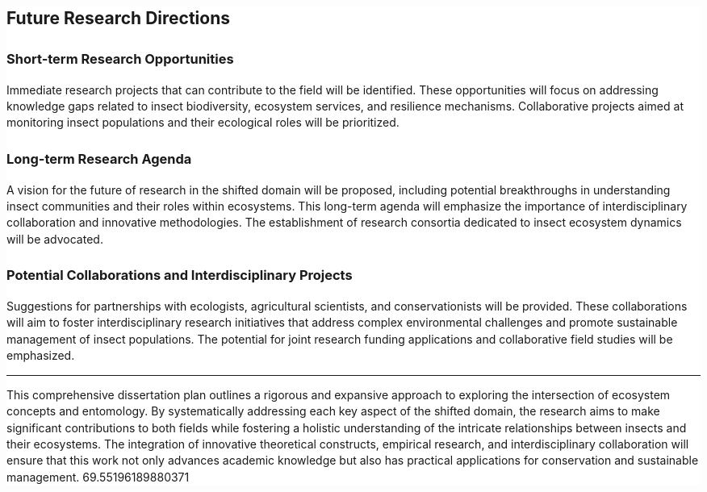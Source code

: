 ## Future Research Directions

### Short-term Research Opportunities

Immediate research projects that can contribute to the field will be identified. These opportunities will focus on addressing knowledge gaps related to insect biodiversity, ecosystem services, and resilience mechanisms. Collaborative projects aimed at monitoring insect populations and their ecological roles will be prioritized.

### Long-term Research Agenda

A vision for the future of research in the shifted domain will be proposed, including potential breakthroughs in understanding insect communities and their roles within ecosystems. This long-term agenda will emphasize the importance of interdisciplinary collaboration and innovative methodologies. The establishment of research consortia dedicated to insect ecosystem dynamics will be advocated.

### Potential Collaborations and Interdisciplinary Projects

Suggestions for partnerships with ecologists, agricultural scientists, and conservationists will be provided. These collaborations will aim to foster interdisciplinary research initiatives that address complex environmental challenges and promote sustainable management of insect populations. The potential for joint research funding applications and collaborative field studies will be emphasized.

---

This comprehensive dissertation plan outlines a rigorous and expansive approach to exploring the intersection of ecosystem concepts and entomology. By systematically addressing each key aspect of the shifted domain, the research aims to make significant contributions to both fields while fostering a holistic understanding of the intricate relationships between insects and their ecosystems. The integration of innovative theoretical constructs, empirical research, and interdisciplinary collaboration will ensure that this work not only advances academic knowledge but also has practical applications for conservation and sustainable management. 69.55196189880371